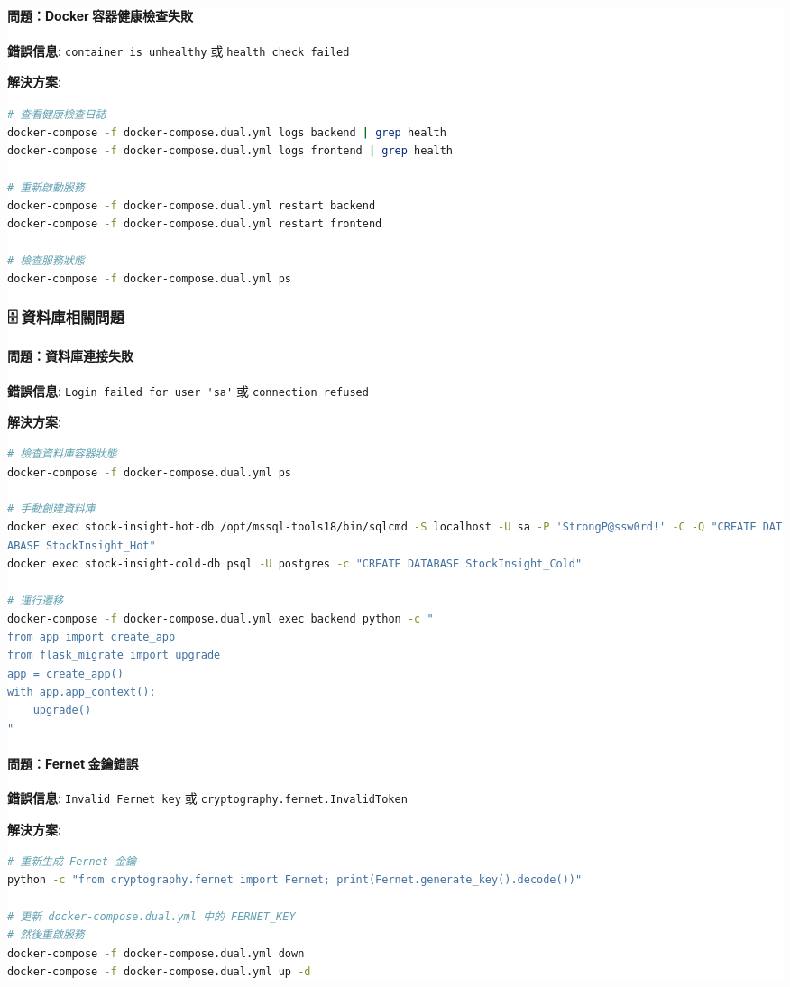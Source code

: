 #### 問題：Docker 容器健康檢查失敗
**錯誤信息**: `container is unhealthy` 或 `health check failed`

**解決方案**:
```bash
# 查看健康檢查日誌
docker-compose -f docker-compose.dual.yml logs backend | grep health
docker-compose -f docker-compose.dual.yml logs frontend | grep health

# 重新啟動服務
docker-compose -f docker-compose.dual.yml restart backend
docker-compose -f docker-compose.dual.yml restart frontend

# 檢查服務狀態
docker-compose -f docker-compose.dual.yml ps
```

### 🗄️ 資料庫相關問題

#### 問題：資料庫連接失敗
**錯誤信息**: `Login failed for user 'sa'` 或 `connection refused`

**解決方案**:
```bash
# 檢查資料庫容器狀態
docker-compose -f docker-compose.dual.yml ps

# 手動創建資料庫
docker exec stock-insight-hot-db /opt/mssql-tools18/bin/sqlcmd -S localhost -U sa -P 'StrongP@ssw0rd!' -C -Q "CREATE DATABASE StockInsight_Hot"
docker exec stock-insight-cold-db psql -U postgres -c "CREATE DATABASE StockInsight_Cold"

# 運行遷移
docker-compose -f docker-compose.dual.yml exec backend python -c "
from app import create_app
from flask_migrate import upgrade
app = create_app()
with app.app_context():
    upgrade()
"
```

#### 問題：Fernet 金鑰錯誤
**錯誤信息**: `Invalid Fernet key` 或 `cryptography.fernet.InvalidToken`

**解決方案**:
```bash
# 重新生成 Fernet 金鑰
python -c "from cryptography.fernet import Fernet; print(Fernet.generate_key().decode())"

# 更新 docker-compose.dual.yml 中的 FERNET_KEY
# 然後重啟服務
docker-compose -f docker-compose.dual.yml down
docker-compose -f docker-compose.dual.yml up -d
```
